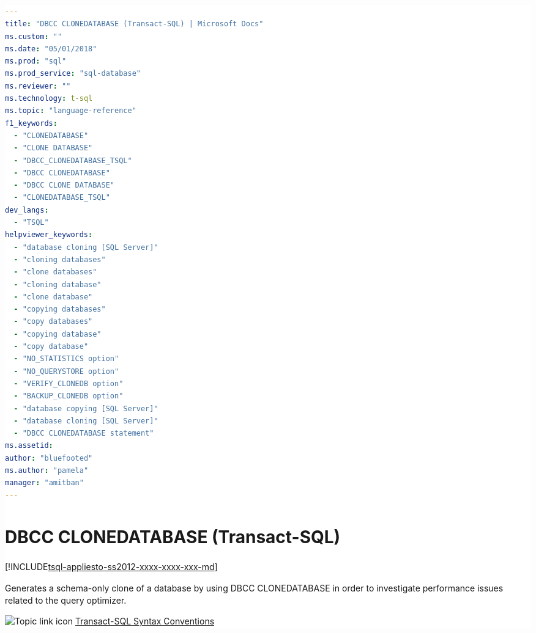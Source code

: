```yaml
---
title: "DBCC CLONEDATABASE (Transact-SQL) | Microsoft Docs"
ms.custom: ""
ms.date: "05/01/2018"
ms.prod: "sql"
ms.prod_service: "sql-database"
ms.reviewer: ""
ms.technology: t-sql
ms.topic: "language-reference"
f1_keywords: 
  - "CLONEDATABASE"
  - "CLONE DATABASE"
  - "DBCC_CLONEDATABASE_TSQL"
  - "DBCC CLONEDATABASE"
  - "DBCC CLONE DATABASE"
  - "CLONEDATABASE_TSQL"
dev_langs: 
  - "TSQL"
helpviewer_keywords: 
  - "database cloning [SQL Server]"
  - "cloning databases"
  - "clone databases"
  - "cloning database"
  - "clone database"
  - "copying databases"
  - "copy databases"
  - "copying database"
  - "copy database"
  - "NO_STATISTICS option"
  - "NO_QUERYSTORE option"
  - "VERIFY_CLONEDB option"
  - "BACKUP_CLONEDB option"
  - "database copying [SQL Server]"
  - "database cloning [SQL Server]"
  - "DBCC CLONEDATABASE statement"
ms.assetid: 
author: "bluefooted" 
ms.author: "pamela"
manager: "amitban"
---
```

# DBCC CLONEDATABASE (Transact-SQL)
[!INCLUDE[tsql-appliesto-ss2012-xxxx-xxxx-xxx-md](../../includes/tsql-appliesto-ss2012-xxxx-xxxx-xxx-md.md)]

Generates a schema-only clone of a database by using DBCC CLONEDATABASE in order to investigate performance issues related to the query optimizer.

![Topic link icon](../../database-engine/configure-windows/media/topic-link.gif "Topic link icon") [Transact-SQL Syntax Conventions](../../t-sql/language-elements/transact-sql-syntax-conventions-transact-sql.md)
  